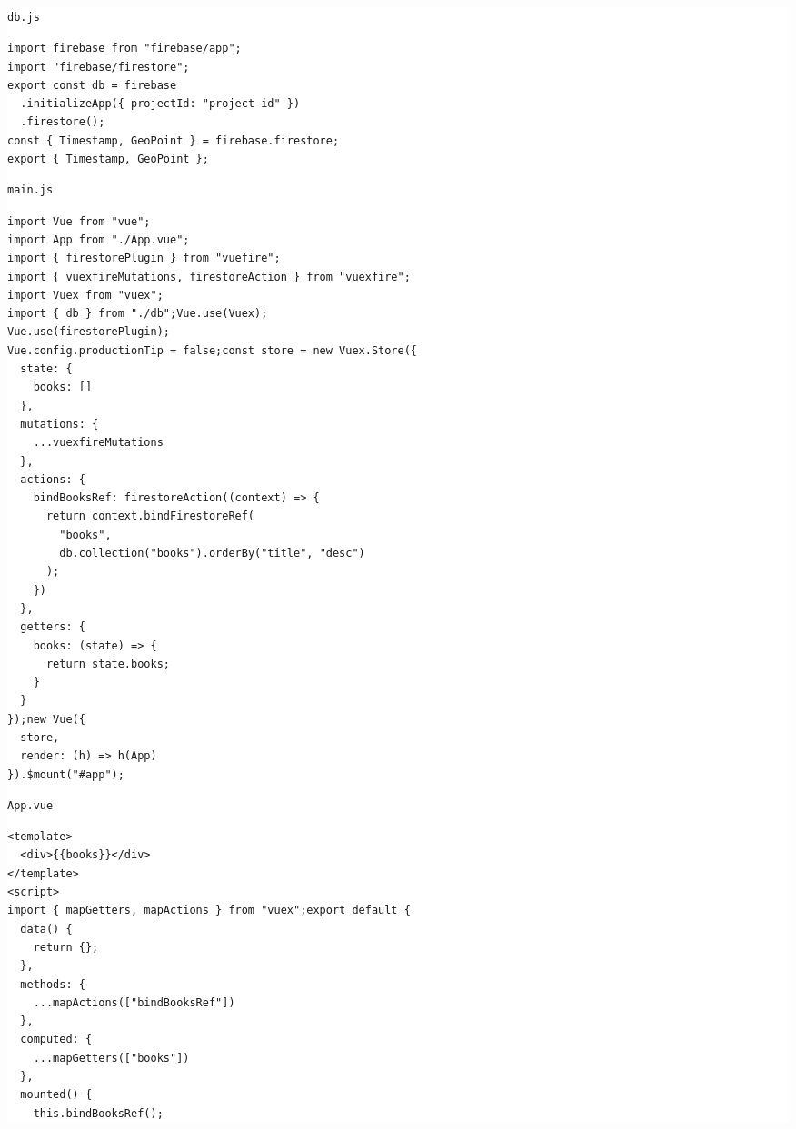 `db.js`

```
import firebase from "firebase/app";
import "firebase/firestore";
export const db = firebase
  .initializeApp({ projectId: "project-id" })
  .firestore();
const { Timestamp, GeoPoint } = firebase.firestore;
export { Timestamp, GeoPoint };
```

`main.js`

```
import Vue from "vue";
import App from "./App.vue";
import { firestorePlugin } from "vuefire";
import { vuexfireMutations, firestoreAction } from "vuexfire";
import Vuex from "vuex";
import { db } from "./db";Vue.use(Vuex);
Vue.use(firestorePlugin);
Vue.config.productionTip = false;const store = new Vuex.Store({
  state: {
    books: []
  },
  mutations: {
    ...vuexfireMutations
  },
  actions: {
    bindBooksRef: firestoreAction((context) => {
      return context.bindFirestoreRef(
        "books",
        db.collection("books").orderBy("title", "desc")
      );
    })
  },
  getters: {
    books: (state) => {
      return state.books;
    }
  }
});new Vue({
  store,
  render: (h) => h(App)
}).$mount("#app");
```

`App.vue`

```
<template>
  <div>{{books}}</div>
</template>
<script>
import { mapGetters, mapActions } from "vuex";export default {
  data() {
    return {};
  },
  methods: {
    ...mapActions(["bindBooksRef"])
  },
  computed: {
    ...mapGetters(["books"])
  },
  mounted() {
    this.bindBooksRef();
```